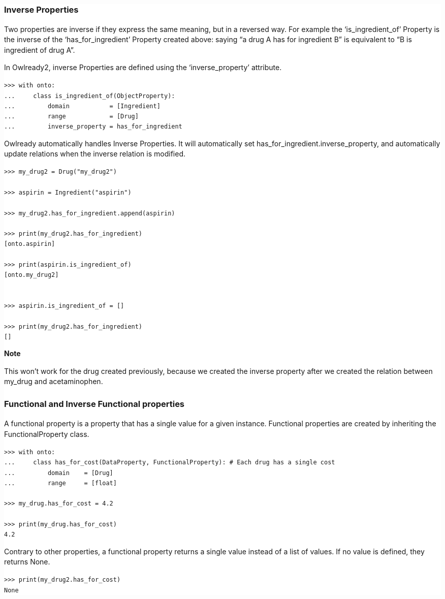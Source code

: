 
### Inverse Properties
Two properties are inverse if they express the same meaning, but in a reversed way. For example the ‘is_ingredient_of’ Property is the inverse of the ‘has_for_ingredient’ Property created above: saying “a drug A has for ingredient B” is equivalent to “B is ingredient of drug A”.

In Owlready2, inverse Properties are defined using the ‘inverse_property’ attribute.

    >>> with onto:
    ...     class is_ingredient_of(ObjectProperty):
    ...         domain           = [Ingredient]
    ...         range            = [Drug]
    ...         inverse_property = has_for_ingredient
    
 
Owlready automatically handles Inverse Properties. It will automatically set has_for_ingredient.inverse_property, and automatically update relations when the inverse relation is modified.

    >>> my_drug2 = Drug("my_drug2")

    >>> aspirin = Ingredient("aspirin")

    >>> my_drug2.has_for_ingredient.append(aspirin)

    >>> print(my_drug2.has_for_ingredient)
    [onto.aspirin]

    >>> print(aspirin.is_ingredient_of)
    [onto.my_drug2]


    >>> aspirin.is_ingredient_of = []

    >>> print(my_drug2.has_for_ingredient)
    []
    
**Note**

This won’t work for the drug created previously, because we created the inverse property after we created the relation between my_drug and acetaminophen.

### Functional and Inverse Functional properties
A functional property is a property that has a single value for a given instance. Functional properties are created by inheriting the FunctionalProperty class.

    >>> with onto:
    ...     class has_for_cost(DataProperty, FunctionalProperty): # Each drug has a single cost
    ...         domain    = [Drug]
    ...         range     = [float]

    >>> my_drug.has_for_cost = 4.2

    >>> print(my_drug.has_for_cost)
    4.2
    
Contrary to other properties, a functional property returns a single value instead of a list of values. If no value is defined, they returns None.

    >>> print(my_drug2.has_for_cost)
    None
    